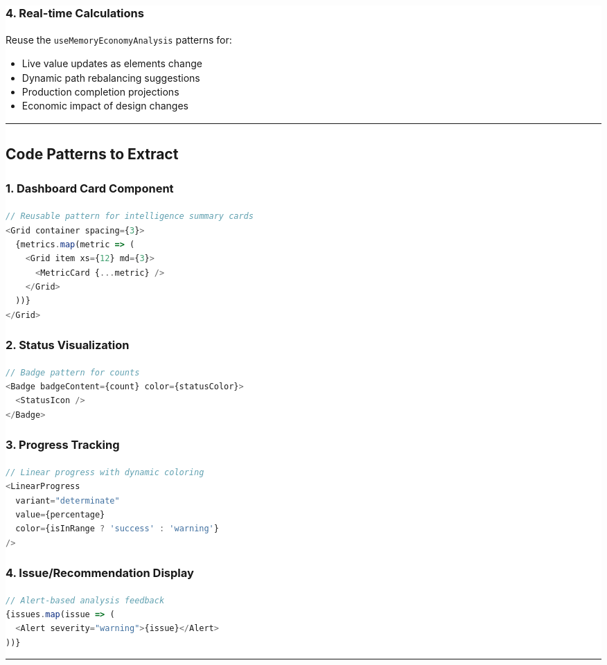 ### 4. Real-time Calculations
Reuse the `useMemoryEconomyAnalysis` patterns for:
- Live value updates as elements change
- Dynamic path rebalancing suggestions
- Production completion projections
- Economic impact of design changes

---

## Code Patterns to Extract

### 1. Dashboard Card Component
```javascript
// Reusable pattern for intelligence summary cards
<Grid container spacing={3}>
  {metrics.map(metric => (
    <Grid item xs={12} md={3}>
      <MetricCard {...metric} />
    </Grid>
  ))}
</Grid>
```

### 2. Status Visualization
```javascript
// Badge pattern for counts
<Badge badgeContent={count} color={statusColor}>
  <StatusIcon />
</Badge>
```

### 3. Progress Tracking
```javascript
// Linear progress with dynamic coloring
<LinearProgress 
  variant="determinate" 
  value={percentage} 
  color={isInRange ? 'success' : 'warning'}
/>
```

### 4. Issue/Recommendation Display
```javascript
// Alert-based analysis feedback
{issues.map(issue => (
  <Alert severity="warning">{issue}</Alert>
))}
```

---
